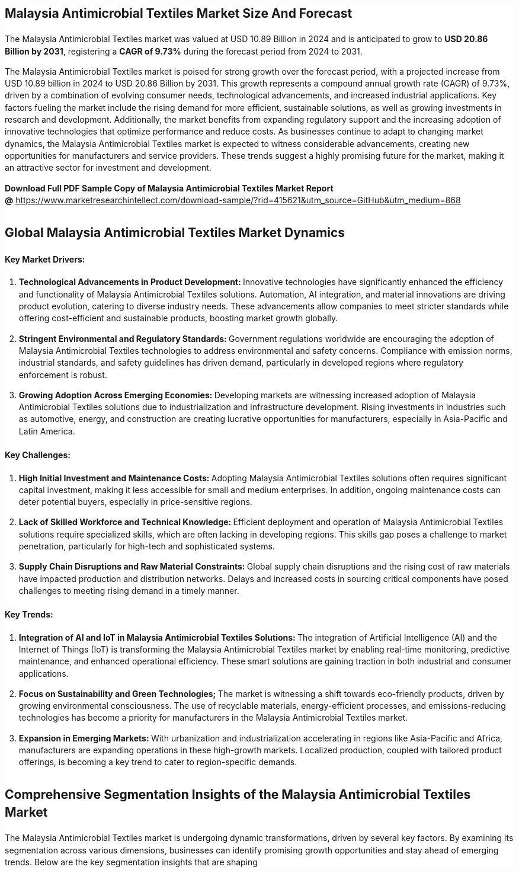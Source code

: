 <h2>Malaysia Antimicrobial Textiles Market Size And Forecast</h2><p>The Malaysia Antimicrobial Textiles market was valued at USD 10.89 Billion in 2024 and is anticipated to grow to <strong>USD 20.86 Billion by 2031</strong>, registering a <strong>CAGR of 9.73%</strong> during the forecast period from 2024 to 2031.</p><p>The Malaysia Antimicrobial Textiles market is poised for strong growth over the forecast period, with a projected increase from USD 10.89 billion in 2024 to USD 20.86 Billion by 2031. This growth represents a compound annual growth rate (CAGR) of 9.73%, driven by a combination of evolving consumer needs, technological advancements, and increased industrial applications. Key factors fueling the market include the rising demand for more efficient, sustainable solutions, as well as growing investments in research and development. Additionally, the market benefits from expanding regulatory support and the increasing adoption of innovative technologies that optimize performance and reduce costs. As businesses continue to adapt to changing market dynamics, the Malaysia Antimicrobial Textiles market is expected to witness considerable advancements, creating new opportunities for manufacturers and service providers. These trends suggest a highly promising future for the market, making it an attractive sector for investment and development.</p><p><strong>Download Full PDF Sample Copy of Malaysia Antimicrobial Textiles Market Report @</strong>&nbsp;<a href="https://www.marketresearchintellect.com/download-sample/?rid=415621&amp;utm_source=GitHub&amp;utm_medium=868">https://www.marketresearchintellect.com/download-sample/?rid=415621&amp;utm_source=GitHub&amp;utm_medium=868</a></p><h2>Global Malaysia Antimicrobial Textiles Market Dynamics</h2><h4><strong>Key Market Drivers:</strong></h4><ol><li><p><strong>Technological Advancements in Product Development:&nbsp;</strong>Innovative technologies have significantly enhanced the efficiency and functionality of Malaysia Antimicrobial Textiles solutions. Automation, AI integration, and material innovations are driving product evolution, catering to diverse industry needs. These advancements allow companies to meet stricter standards while offering cost-efficient and sustainable products, boosting market growth globally.</p></li><li><p><strong>Stringent Environmental and Regulatory Standards:&nbsp;</strong>Government regulations worldwide are encouraging the adoption of Malaysia Antimicrobial Textiles technologies to address environmental and safety concerns. Compliance with emission norms, industrial standards, and safety guidelines has driven demand, particularly in developed regions where regulatory enforcement is robust.</p></li><li><p><strong>Growing Adoption Across Emerging Economies:&nbsp;</strong>Developing markets are witnessing increased adoption of Malaysia Antimicrobial Textiles solutions due to industrialization and infrastructure development. Rising investments in industries such as automotive, energy, and construction are creating lucrative opportunities for manufacturers, especially in Asia-Pacific and Latin America.</p></li></ol><h4><strong>Key Challenges:</strong></h4><ol><li><p><strong>High Initial Investment and Maintenance Costs:&nbsp;</strong>Adopting Malaysia Antimicrobial Textiles solutions often requires significant capital investment, making it less accessible for small and medium enterprises. In addition, ongoing maintenance costs can deter potential buyers, especially in price-sensitive regions.</p></li><li><p><strong>Lack of Skilled Workforce and Technical Knowledge:&nbsp;</strong>Efficient deployment and operation of Malaysia Antimicrobial Textiles solutions require specialized skills, which are often lacking in developing regions. This skills gap poses a challenge to market penetration, particularly for high-tech and sophisticated systems.</p></li><li><p><strong>Supply Chain Disruptions and Raw Material Constraints:&nbsp;</strong>Global supply chain disruptions and the rising cost of raw materials have impacted production and distribution networks. Delays and increased costs in sourcing critical components have posed challenges to meeting rising demand in a timely manner.</p></li></ol><h4><strong>Key Trends:</strong></h4><ol><li><p><strong>Integration of AI and IoT in Malaysia Antimicrobial Textiles Solutions:&nbsp;</strong>The integration of Artificial Intelligence (AI) and the Internet of Things (IoT) is transforming the Malaysia Antimicrobial Textiles market by enabling real-time monitoring, predictive maintenance, and enhanced operational efficiency. These smart solutions are gaining traction in both industrial and consumer applications.</p></li><li><p><strong>Focus on Sustainability and Green Technologies;&nbsp;</strong>The market is witnessing a shift towards eco-friendly products, driven by growing environmental consciousness. The use of recyclable materials, energy-efficient processes, and emissions-reducing technologies has become a priority for manufacturers in the Malaysia Antimicrobial Textiles market.</p></li><li><p><strong>Expansion in Emerging Markets:&nbsp;</strong>With urbanization and industrialization accelerating in regions like Asia-Pacific and Africa, manufacturers are expanding operations in these high-growth markets. Localized production, coupled with tailored product offerings, is becoming a key trend to cater to region-specific demands.</p></li></ol><div class="article-main__content" data-test-id="publishing-text-block"><h2>Comprehensive Segmentation Insights of the Malaysia Antimicrobial Textiles Market</h2><p>The Malaysia Antimicrobial Textiles market is undergoing dynamic transformations, driven by several key factors. By examining its segmentation across various dimensions, businesses can identify promising growth opportunities and stay ahead of emerging trends. Below are the key segmentation insights that are shaping
